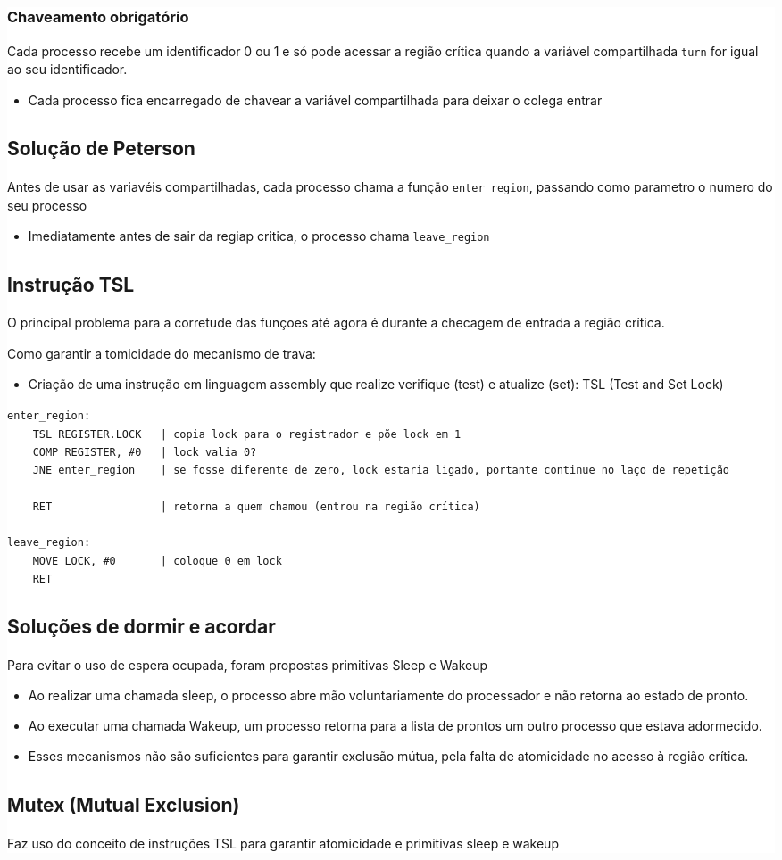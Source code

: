### Chaveamento obrigatório

Cada processo recebe um identificador 0 ou 1 e só pode acessar a região crítica quando a variável compartilhada `turn` for igual ao seu identificador.

- Cada processo fica encarregado de chavear a variável compartilhada para deixar o colega entrar

## Solução de Peterson

Antes de usar as variavéis compartilhadas, cada processo chama a função `enter_region`, passando como parametro o numero do seu processo

- Imediatamente antes de sair da regiap critica, o processo chama `leave_region`

## Instrução TSL

O principal problema para a corretude das funçoes até agora é durante a checagem de entrada a região crítica.

Como garantir a tomicidade do mecanismo de trava:

- Criação de uma instrução em linguagem assembly que realize verifique (test) e atualize (set): TSL (Test and Set Lock)

```assembly
enter_region:
    TSL REGISTER.LOCK   | copia lock para o registrador e põe lock em 1
    COMP REGISTER, #0   | lock valia 0?
    JNE enter_region    | se fosse diferente de zero, lock estaria ligado, portante continue no laço de repetição

    RET                 | retorna a quem chamou (entrou na região crítica)

leave_region:
    MOVE LOCK, #0       | coloque 0 em lock
    RET
```

## Soluções de dormir e acordar

Para evitar o uso de espera ocupada, foram propostas primitivas Sleep e Wakeup

- Ao realizar uma chamada sleep, o processo abre mão voluntariamente do processador e não retorna ao estado de pronto.

- Ao executar uma chamada Wakeup, um processo retorna para a lista de prontos um outro processo que estava adormecido.

- Esses mecanismos não são suficientes para garantir exclusão mútua, pela falta de atomicidade no acesso à região crítica.

## Mutex (Mutual Exclusion)

Faz uso do conceito de instruções TSL para garantir atomicidade e primitivas sleep e wakeup
